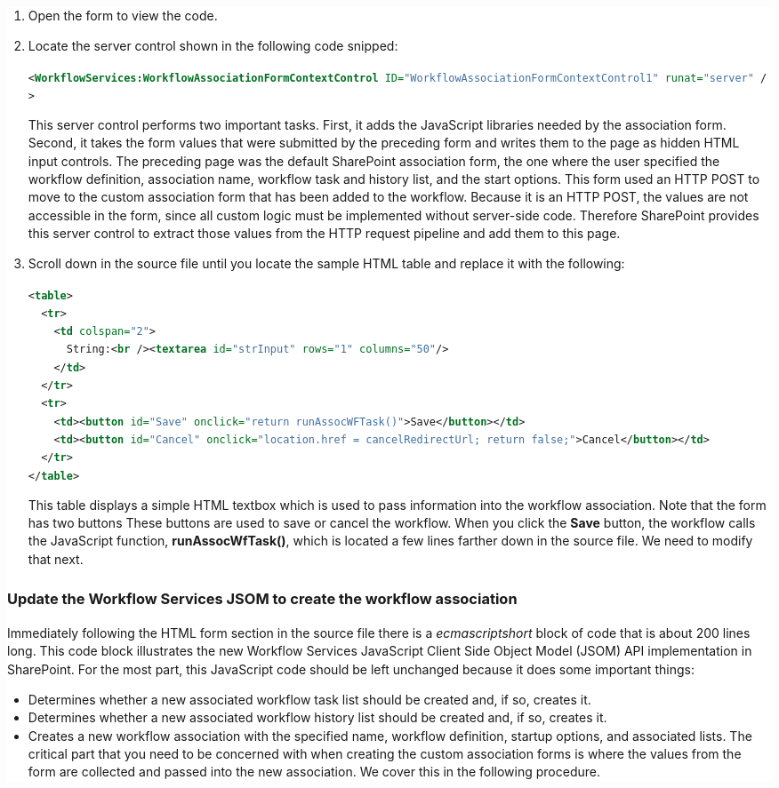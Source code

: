1. Open the form to view the code.
1. Locate the server control shown in the following code snipped:

    ```xml
    <WorkflowServices:WorkflowAssociationFormContextControl ID="WorkflowAssociationFormContextControl1" runat="server" />
    ```

    This server control performs two important tasks. First, it adds the JavaScript libraries needed by the association form. Second, it takes the form values that were submitted by the preceding form and writes them to the page as hidden HTML input controls. The preceding page was the default SharePoint association form, the one where the user specified the workflow definition, association name, workflow task and history list, and the start options. This form used an HTTP POST to move to the custom association form that has been added to the workflow. Because it is an HTTP POST, the values are not accessible in the form, since all custom logic must be implemented without server-side code. Therefore SharePoint provides this server control to extract those values from the HTTP request pipeline and add them to this page.

1. Scroll down in the source file until you locate the sample HTML table and replace it with the following:

    ```xml
    <table>
      <tr>
        <td colspan="2">
          String:<br /><textarea id="strInput" rows="1" columns="50"/>
        </td>
      </tr>
      <tr>
        <td><button id="Save" onclick="return runAssocWFTask()">Save</button></td>
        <td><button id="Cancel" onclick="location.href = cancelRedirectUrl; return false;">Cancel</button></td>
      </tr>
    </table>
    ```

    This table displays a simple HTML textbox which is used to pass information into the workflow association. Note that the form has two buttons These buttons are used to save or cancel the workflow. When you click the **Save** button, the workflow calls the JavaScript function, **runAssocWfTask()**, which is located a few lines farther down in the source file. We need to modify that next.

### Update the Workflow Services JSOM to create the workflow association

Immediately following the HTML form section in the source file there is a  _ecmascriptshort_ block of code that is about 200 lines long. This code block illustrates the new Workflow Services JavaScript Client Side Object Model (JSOM) API implementation in SharePoint. For the most part, this JavaScript code should be left unchanged because it does some important things:

- Determines whether a new associated workflow task list should be created and, if so, creates it.
- Determines whether a new associated workflow history list should be created and, if so, creates it.
- Creates a new workflow association with the specified name, workflow definition, startup options, and associated lists.
The critical part that you need to be concerned with when creating the custom association forms is where the values from the form are collected and passed into the new association. We cover this in the following procedure.
